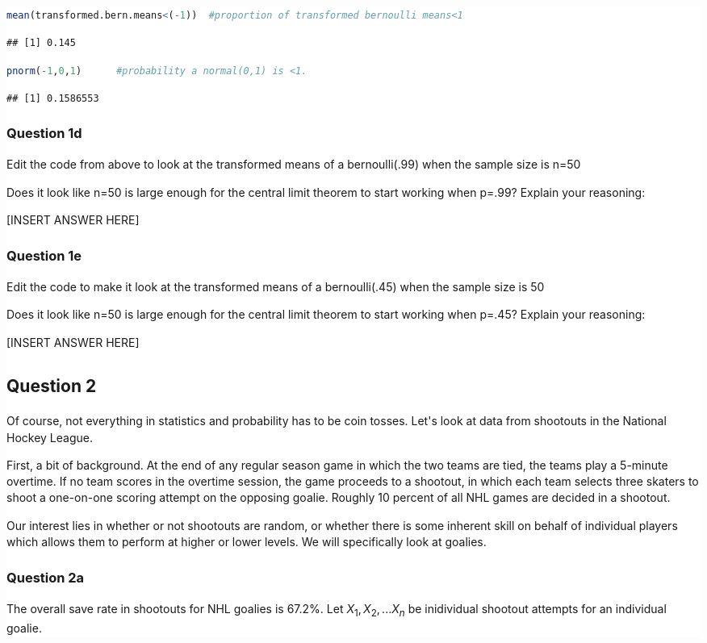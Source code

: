 ```r
mean(transformed.bern.means<(-1))  #proportion of transformed bernoulli means<1
```

```
## [1] 0.145
```

```r
pnorm(-1,0,1)      #probability a normal(0,1) is <1.
```

```
## [1] 0.1586553
```


### Question 1d

Edit the code from above to look at the transformed means of a bernoulli(.99) when the sample size is n=50



Does it look like n=50 is large enough for the central limit theorem to start working when p=.99?  Explain your reasoning:

[INSERT ANSWER HERE]


### Question 1e

Edit the code to make it look at the transformed means of a bernoulli(.45) when the sample size is 50

Does it look like n=50 is large enough for the central limit theorem to start working when p=.45?  Explain your reasoning:

[INSERT ANSWER HERE]



## Question 2

Of course, not everything in statistics and probability has to be coin tosses. Let's look at data from shootouts in the National Hockey League. 

First, a bit of background. At the end of any regular season game in which the two teams are tied, the teams play a 5-minute overtime. If no team scores in the overtime session, the game proceeds to a shootout, in which each team selects three skaters to shoot a one-on-one scoring attempt on the opposing goalie. Roughly 10 percent of all NHL games are decided in a shootout. 

Our interest lies in whether or not shootouts are random, or whether there is some inherent skill on behalf of individual players which allows them to perform at higher or lower levels. We will specifically look at goalies.

### Question 2a

The overall save rate in shootouts for NHL goalies is $67.2\%$. Let $X_1, X_2, ... X_n$ be inidividual shootout attempts for an individual goalie. 

